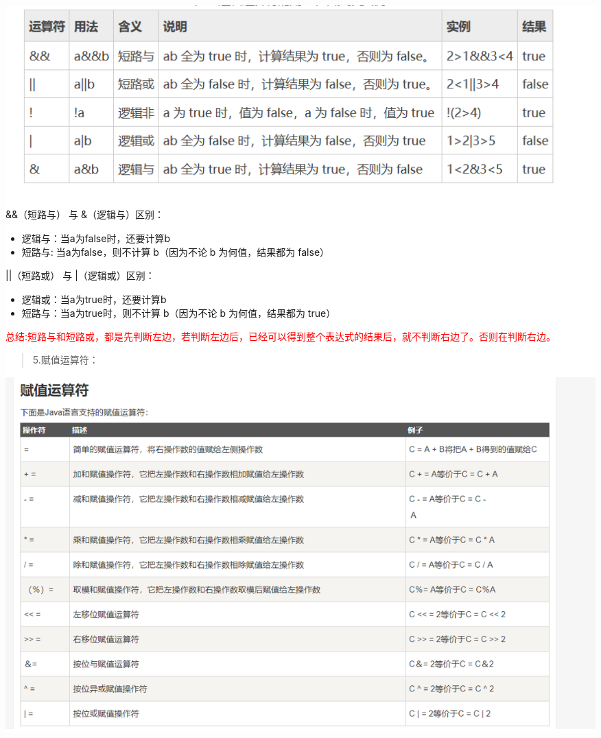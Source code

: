 ![java_20230624145826.png](../blog_img/java_20230624145826.png)


&&（短路与） 与 &（逻辑与）区别：
* 逻辑与：当a为false时，还要计算b
* 短路与: 当a为false，则不计算 b（因为不论 b 为何值，结果都为 false）

||（短路或） 与 |（逻辑或）区别：
* 逻辑或：当a为true时，还要计算b
* 短路与：当a为true时，则不计算 b（因为不论 b 为何值，结果都为 true）

<span style="color: red;">总结:短路与和短路或，都是先判断左边，若判断左边后，已经可以得到整个表达式的结果后，就不判断右边了。否则在判断右边。</span>

> 5.赋值运算符：

![21](../blog_img/java_img_21.png)
